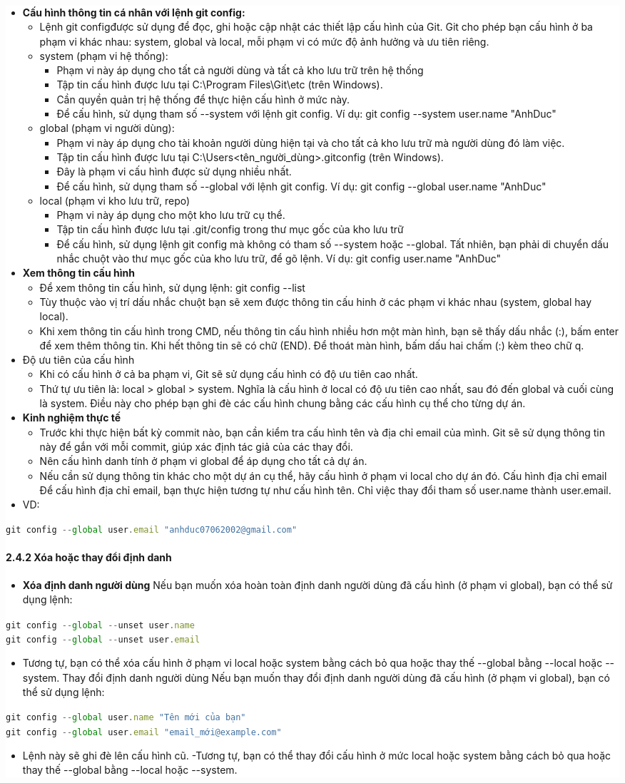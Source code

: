 - **Cấu hình thông tin cá nhân với lệnh git config:**
  - Lệnh git configđược sử dụng để đọc, ghi hoặc cập nhật các thiết lập cấu hình của Git. Git cho phép bạn cấu hình ở ba phạm vi khác nhau: system, global và local, mỗi phạm vi có mức độ ảnh hưởng và ưu tiên riêng.
  - system (phạm vi hệ thống):
    - Phạm vi này áp dụng cho tất cả người dùng và tất cả kho lưu trữ trên hệ thống
    - Tập tin cấu hình được lưu tại C:\Program Files\Git\etc (trên Windows).
    - Cần quyền quản trị hệ thống để thực hiện cấu hình ở mức này.
    - Để cấu hình, sử dụng tham số --system với lệnh git config. Ví dụ: git config --system user.name "AnhDuc"
  - global (phạm vi người dùng):
    - Phạm vi này áp dụng cho tài khoản người dùng hiện tại và cho tất cả kho lưu trữ mà người dùng đó làm việc.
    - Tập tin cấu hình được lưu tại C:\Users<tên_người_dùng>.gitconfig (trên Windows).
    - Đây là phạm vi cấu hình được sử dụng nhiều nhất.
    - Để cấu hình, sử dụng tham số --global với lệnh git config. Ví dụ: git config --global user.name "AnhDuc"
  - local (phạm vi kho lưu trữ, repo)
    - Phạm vi này áp dụng cho một kho lưu trữ cụ thể.
    - Tập tin cấu hình được lưu tại .git/config trong thư mục gốc của kho lưu trữ
    - Để cấu hình, sử dụng lệnh git config mà không có tham số --system hoặc --global. Tất nhiên, bạn phải di chuyển dấu nhắc chuột vào thư mục gốc của kho lưu trữ, để gõ lệnh. Ví dụ: git config user.name "AnhDuc"
- **Xem thông tin cấu hình**
  - Để xem thông tin cấu hình, sử dụng lệnh: git config --list
  - Tùy thuộc vào vị trí dấu nhắc chuột bạn sẽ xem được thông tin cấu hinh ở các phạm vi khác nhau (system, global hay local).
  - Khi xem thông tin cấu hình trong CMD, nếu thông tin cấu hình nhiều hơn một màn hình, bạn sẽ thấy dấu nhắc (:), bấm enter để xem thêm thông tin. Khi hết thông tin sẽ có chữ (END). Để thoát màn hình, bấm dấu hai chấm (:) kèm theo chữ q.
- Độ ưu tiên của cấu hình
  - Khi có cấu hình ở cả ba phạm vi, Git sẽ sử dụng cấu hình có độ ưu tiên cao nhất.
  - Thứ tự ưu tiên là: local > global > system. Nghĩa là cấu hình ở local có độ ưu tiên cao nhất, sau đó đến global và cuối cùng là system. Điều này cho phép bạn ghi đè các cấu hình chung bằng các cấu hình cụ thể cho từng dự án.
- **Kinh nghiệm thực tế**
  - Trước khi thực hiện bất kỳ commit nào, bạn cần kiểm tra cấu hình tên và địa chỉ email của mình. Git sẽ sử dụng thông tin này để gắn với mỗi commit, giúp xác định tác giả của các thay đổi.
  - Nên cấu hình danh tính ở phạm vi global để áp dụng cho tất cả dự án.
  - Nếu cần sử dụng thông tin khác cho một dự án cụ thể, hãy cấu hình ở phạm vi local cho dự án đó. Cấu hình địa chỉ email Để cấu hình địa chỉ email, bạn thực hiện tương tự như cấu hình tên. Chỉ việc thay đổi tham số user.name thành user.email.
- VD:
```javascript
git config --global user.email "anhduc07062002@gmail.com"
```

#### 2.4.2 Xóa hoặc thay đổi định danh
- **Xóa định danh người dùng** Nếu bạn muốn xóa hoàn toàn định danh người dùng đã cấu hình (ở phạm vi global), bạn có thể sử dụng lệnh:
```javascript
git config --global --unset user.name
git config --global --unset user.email
```
- Tương tự, bạn có thể xóa cấu hình ở phạm vi local hoặc system bằng cách bỏ qua hoặc thay thế --global bằng --local hoặc --system. Thay đổi định danh người dùng Nếu bạn muốn thay đổi định danh người dùng đã cấu hình (ở phạm vi global), bạn có thể sử dụng lệnh:
```javascript
git config --global user.name "Tên mới của bạn"
git config --global user.email "email_mới@example.com"
```
- Lệnh này sẽ ghi đè lên cấu hình cũ.
-Tương tự, bạn có thể thay đổi cấu hình ở mức local hoặc system bằng cách bỏ qua hoặc thay thế --global bằng --local hoặc --system.
